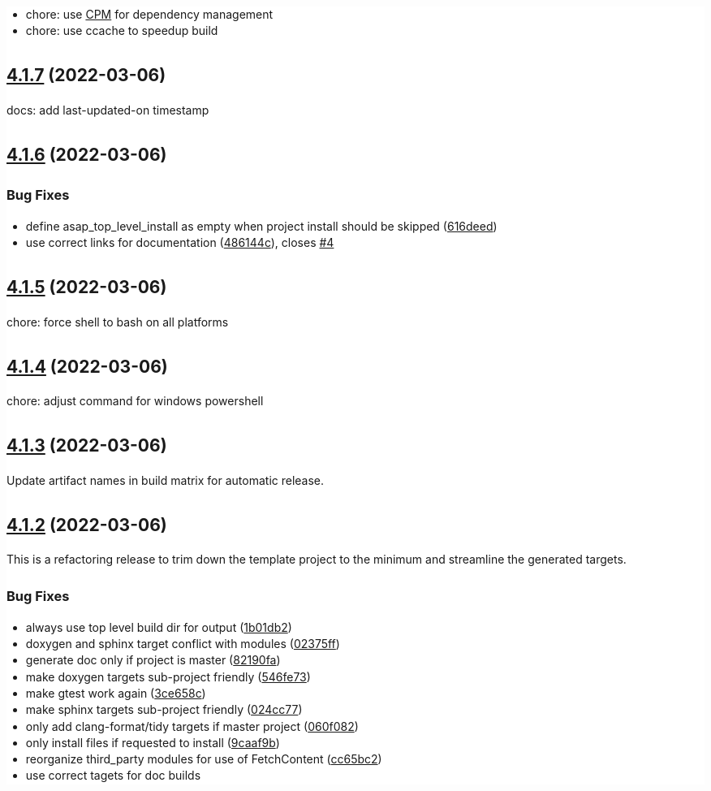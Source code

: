 - chore: use [CPM](https://github.com/cpm-cmake/CPM.cmake#adding-cpm) for
  dependency management
- chore: use ccache to speedup build

## [4.1.7](http://github.com/abdes/asap/compare/v4.1.6...v4.1.7) (2022-03-06)

docs: add last-updated-on timestamp

## [4.1.6](http://github.com/abdes/asap/compare/v4.1.5...v4.1.6) (2022-03-06)

### Bug Fixes

- define asap_top_level_install as empty when project install should be skipped
  ([616deed](http://github.com/abdes/asap/commit/616deed7f2655cf6690135ed1914f7eec8053373))
- use correct links for documentation
  ([486144c](http://github.com/abdes/asap/commit/486144c46222c22861b0a14f9dc002d148a31f24)),
  closes [#4](http://github.com/abdes/asap/issues/4)

## [4.1.5](http://github.com/abdes/asap/compare/v4.1.4...v4.1.5) (2022-03-06)

chore: force shell to bash on all platforms

## [4.1.4](http://github.com/abdes/asap/compare/v4.1.3...v4.1.4) (2022-03-06)

chore: adjust command for windows powershell

## [4.1.3](http://github.com/abdes/asap/compare/v4.1.2...v4.1.3) (2022-03-06)

Update artifact names in build matrix for automatic release.

## [4.1.2](http://github.com/abdes/asap/compare/v4.1.1...v4.1.2) (2022-03-06)

This is a refactoring release to trim down the template project to the minimum
and streamline the generated targets.

### Bug Fixes

- always use top level build dir for output
  ([1b01db2](http://github.com/abdes/asap/commit/1b01db2402bc52944646bcde3cf525315a4e0e1b))
- doxygen and sphinx target conflict with modules
  ([02375ff](http://github.com/abdes/asap/commit/02375ff4a33e34a8e0cb9307ef4eb6de3271e945))
- generate doc only if project is master
  ([82190fa](http://github.com/abdes/asap/commit/82190fa6562f5e51dbbab660bcab8dc265e99a0b))
- make doxygen targets sub-project friendly
  ([546fe73](http://github.com/abdes/asap/commit/546fe73ded53721dddbac311e9db41e4146b8ad2))
- make gtest work again
  ([3ce658c](http://github.com/abdes/asap/commit/3ce658c5f1eb216a3286717e7f80827b96ff3b49))
- make sphinx targets sub-project friendly
  ([024cc77](http://github.com/abdes/asap/commit/024cc77d17ed134ed5f3f4eea32226b07b05aad6))
- only add clang-format/tidy targets if master project
  ([060f082](http://github.com/abdes/asap/commit/060f082714e039eb4c2c2e198b5caed74690e8af))
- only install files if requested to install
  ([9caaf9b](http://github.com/abdes/asap/commit/9caaf9b47e138be3f9845d6d58ebc21ff8dfa83b))
- reorganize third_party modules for use of FetchContent
  ([cc65bc2](http://github.com/abdes/asap/commit/cc65bc2219dbe38197107bae71252444994e118c))
- use correct tagets for doc builds